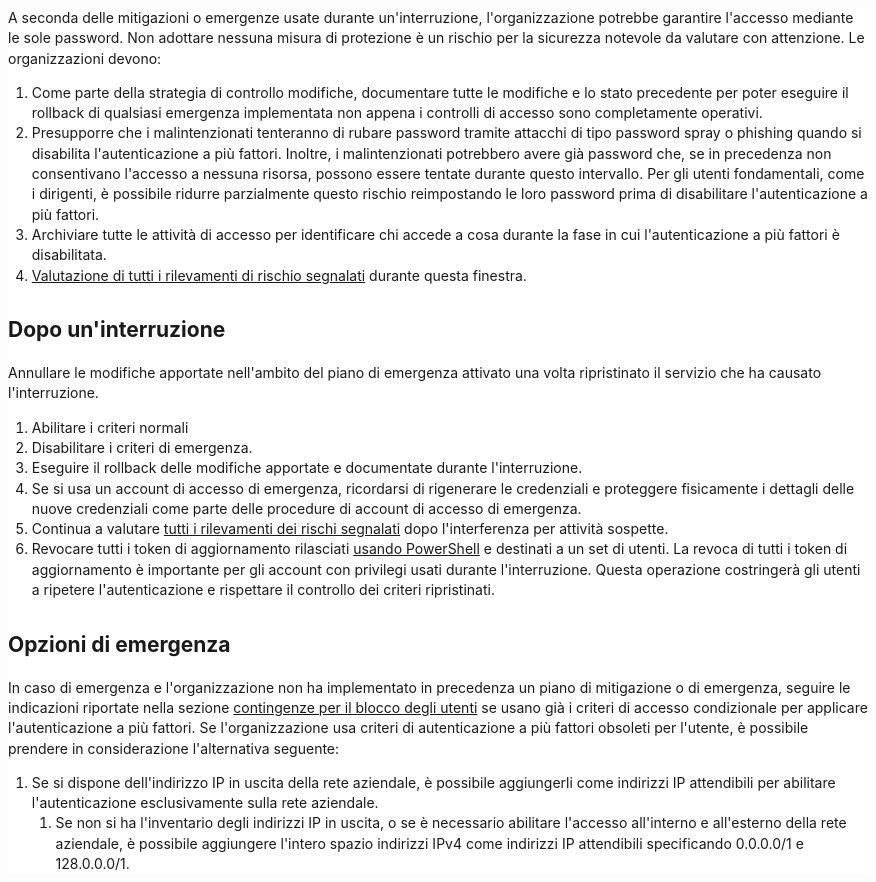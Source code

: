 A seconda delle mitigazioni o emergenze usate durante un'interruzione, l'organizzazione potrebbe garantire l'accesso mediante le sole password. Non adottare nessuna misura di protezione è un rischio per la sicurezza notevole da valutare con attenzione. Le organizzazioni devono:

1. Come parte della strategia di controllo modifiche, documentare tutte le modifiche e lo stato precedente per poter eseguire il rollback di qualsiasi emergenza implementata non appena i controlli di accesso sono completamente operativi.
2. Presupporre che i malintenzionati tenteranno di rubare password tramite attacchi di tipo password spray o phishing quando si disabilita l'autenticazione a più fattori. Inoltre, i malintenzionati potrebbero avere già password che, se in precedenza non consentivano l'accesso a nessuna risorsa, possono essere tentate durante questo intervallo. Per gli utenti fondamentali, come i dirigenti, è possibile ridurre parzialmente questo rischio reimpostando le loro password prima di disabilitare l'autenticazione a più fattori.
3. Archiviare tutte le attività di accesso per identificare chi accede a cosa durante la fase in cui l'autenticazione a più fattori è disabilitata.
4. [Valutazione di tutti i rilevamenti di rischio segnalati](https://docs.microsoft.com/azure/active-directory/reports-monitoring/concept-sign-ins) durante questa finestra.

## <a name="after-a-disruption"></a>Dopo un'interruzione

Annullare le modifiche apportate nell'ambito del piano di emergenza attivato una volta ripristinato il servizio che ha causato l'interruzione. 

1. Abilitare i criteri normali
2. Disabilitare i criteri di emergenza. 
3. Eseguire il rollback delle modifiche apportate e documentate durante l'interruzione.
4. Se si usa un account di accesso di emergenza, ricordarsi di rigenerare le credenziali e proteggere fisicamente i dettagli delle nuove credenziali come parte delle procedure di account di accesso di emergenza.
5. Continua a valutare [tutti i rilevamenti dei rischi segnalati](https://docs.microsoft.com/azure/active-directory/reports-monitoring/concept-sign-ins) dopo l'interferenza per attività sospette.
6. Revocare tutti i token di aggiornamento rilasciati [usando PowerShell](https://docs.microsoft.com/powershell/module/azuread/revoke-azureaduserallrefreshtoken?view=azureadps-2.0) e destinati a un set di utenti. La revoca di tutti i token di aggiornamento è importante per gli account con privilegi usati durante l'interruzione. Questa operazione costringerà gli utenti a ripetere l'autenticazione e rispettare il controllo dei criteri ripristinati.

## <a name="emergency-options"></a>Opzioni di emergenza

 In caso di emergenza e l'organizzazione non ha implementato in precedenza un piano di mitigazione o di emergenza, seguire le indicazioni riportate nella sezione [contingenze per il blocco degli utenti](#contingencies-for-user-lockout) se usano già i criteri di accesso condizionale per applicare l'autenticazione a più fattori.
Se l'organizzazione usa criteri di autenticazione a più fattori obsoleti per l'utente, è possibile prendere in considerazione l'alternativa seguente:

1. Se si dispone dell'indirizzo IP in uscita della rete aziendale, è possibile aggiungerli come indirizzi IP attendibili per abilitare l'autenticazione esclusivamente sulla rete aziendale.
   1. Se non si ha l'inventario degli indirizzi IP in uscita, o se è necessario abilitare l'accesso all'interno e all'esterno della rete aziendale, è possibile aggiungere l'intero spazio indirizzi IPv4 come indirizzi IP attendibili specificando 0.0.0.0/1 e 128.0.0.0/1.
